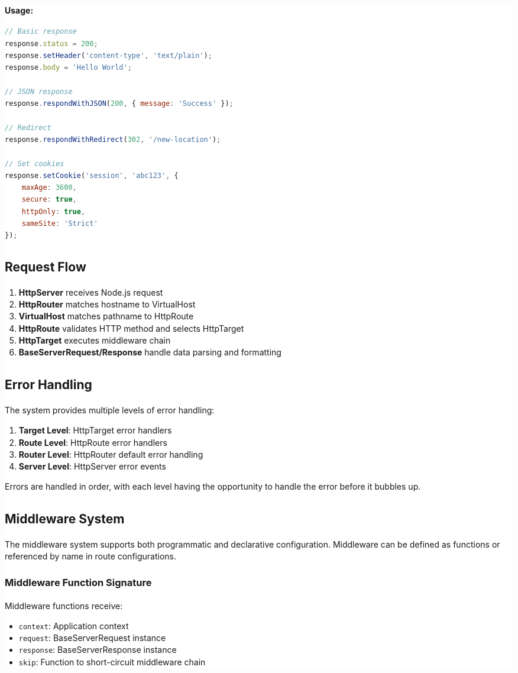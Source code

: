**Usage:**
```javascript
// Basic response
response.status = 200;
response.setHeader('content-type', 'text/plain');
response.body = 'Hello World';

// JSON response
response.respondWithJSON(200, { message: 'Success' });

// Redirect
response.respondWithRedirect(302, '/new-location');

// Set cookies
response.setCookie('session', 'abc123', {
    maxAge: 3600,
    secure: true,
    httpOnly: true,
    sameSite: 'Strict'
});
```

## Request Flow

1. **HttpServer** receives Node.js request
2. **HttpRouter** matches hostname to VirtualHost
3. **VirtualHost** matches pathname to HttpRoute
4. **HttpRoute** validates HTTP method and selects HttpTarget
5. **HttpTarget** executes middleware chain
6. **BaseServerRequest/Response** handle data parsing and formatting

## Error Handling

The system provides multiple levels of error handling:

1. **Target Level**: HttpTarget error handlers
2. **Route Level**: HttpRoute error handlers  
3. **Router Level**: HttpRouter default error handling
4. **Server Level**: HttpServer error events

Errors are handled in order, with each level having the opportunity to handle the error before it bubbles up.

## Middleware System

The middleware system supports both programmatic and declarative configuration. Middleware can be defined as functions or referenced by name in route configurations.

### Middleware Function Signature

Middleware functions receive:
- `context`: Application context
- `request`: BaseServerRequest instance
- `response`: BaseServerResponse instance  
- `skip`: Function to short-circuit middleware chain
